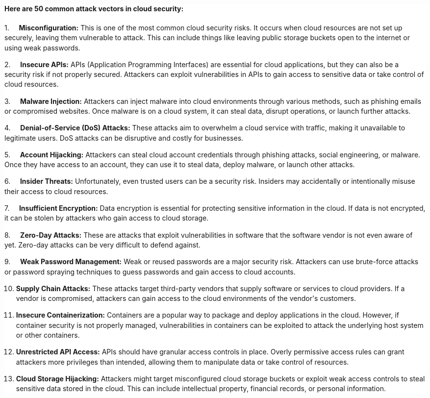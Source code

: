 #### Here are 50 common attack vectors in cloud security:

1.     **Misconfiguration:** This is one of the most common cloud security risks. It occurs
when cloud resources are not set up securely, leaving them vulnerable to
attack. This can include things like leaving public storage buckets open to the
internet or using weak passwords.

2.     **Insecure APIs:** APIs (Application Programming Interfaces) are essential for
cloud applications, but they can also be a security risk if not properly
secured. Attackers can exploit vulnerabilities in APIs to gain access to
sensitive data or take control of cloud resources.

3.     **Malware Injection:** Attackers can inject malware into cloud environments through
various methods, such as phishing emails or compromised websites. Once malware
is on a cloud system, it can steal data, disrupt operations, or launch further
attacks.

4.     **Denial-of-Service (DoS) Attacks:** These attacks aim to
overwhelm a cloud service with traffic, making it unavailable to legitimate
users. DoS attacks can be disruptive and costly for businesses.

5.     **Account Hijacking:** Attackers can steal cloud account credentials through phishing
attacks, social engineering, or malware. Once they have access to an account,
they can use it to steal data, deploy malware, or launch other attacks.

6.     **Insider Threats:** Unfortunately, even trusted users can be a security risk.
Insiders may accidentally or intentionally misuse their access to cloud
resources.

7.     **Insufficient Encryption:** Data encryption is essential for protecting
sensitive information in the cloud. If data is not encrypted, it can be stolen
by attackers who gain access to cloud storage.

8.     **Zero-Day Attacks:** These are attacks that exploit vulnerabilities in software that
the software vendor is not even aware of yet. Zero-day attacks can be very
difficult to defend against.

9.     **Weak Password Management:** Weak or reused passwords are a major
security risk. Attackers can use brute-force attacks or password spraying
techniques to guess passwords and gain access to cloud accounts.

10. **Supply Chain Attacks:** These attacks target
    third-party vendors that supply software or services to cloud providers. If a
    vendor is compromised, attackers can gain access to the cloud environments of
    the vendor's customers.

11. **Insecure Containerization:** Containers are a popular
    way to package and deploy applications in the cloud. However, if container
    security is not properly managed, vulnerabilities in containers can be
    exploited to attack the underlying host system or other containers.

12. **Unrestricted API Access:** APIs should have granular
    access controls in place. Overly permissive access rules can grant attackers
    more privileges than intended, allowing them to manipulate data or take control
    of resources.

13. **Cloud Storage Hijacking:** Attackers might target
    misconfigured cloud storage buckets or exploit weak access controls to steal
    sensitive data stored in the cloud. This can include intellectual property,
    financial records, or personal information.
